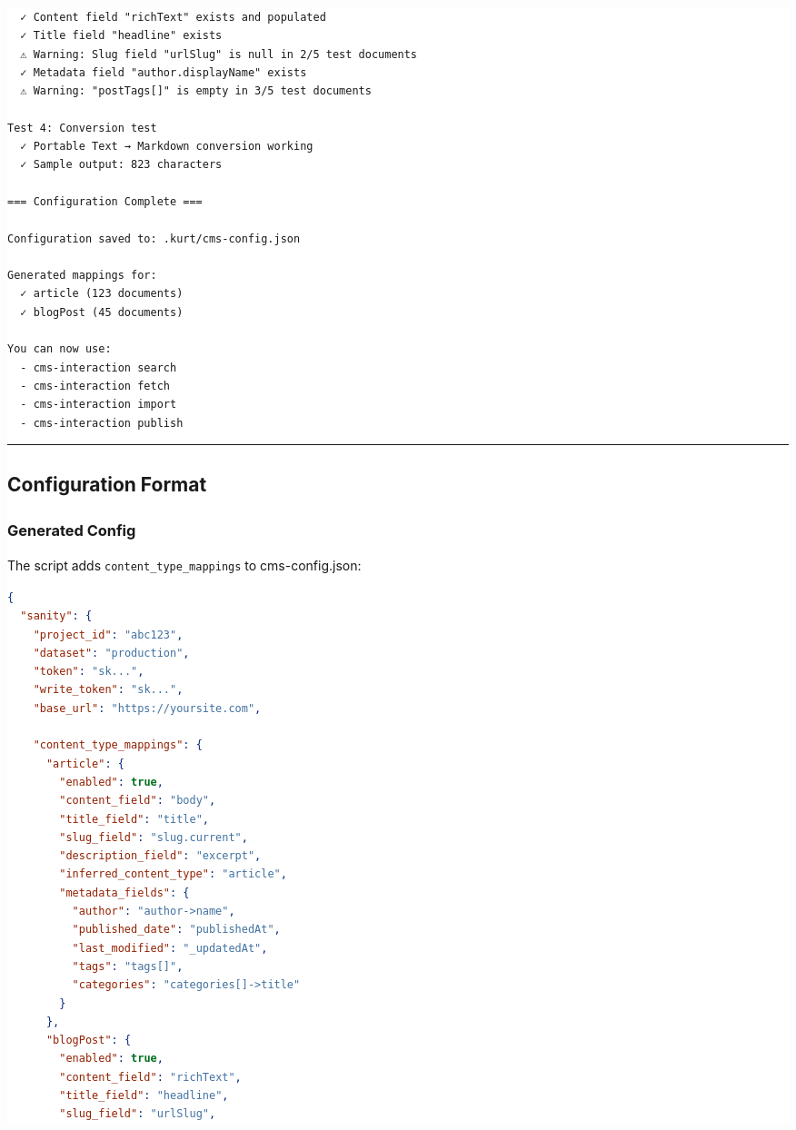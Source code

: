 ```
  ✓ Content field "richText" exists and populated
  ✓ Title field "headline" exists
  ⚠ Warning: Slug field "urlSlug" is null in 2/5 test documents
  ✓ Metadata field "author.displayName" exists
  ⚠ Warning: "postTags[]" is empty in 3/5 test documents

Test 4: Conversion test
  ✓ Portable Text → Markdown conversion working
  ✓ Sample output: 823 characters

=== Configuration Complete ===

Configuration saved to: .kurt/cms-config.json

Generated mappings for:
  ✓ article (123 documents)
  ✓ blogPost (45 documents)

You can now use:
  - cms-interaction search
  - cms-interaction fetch
  - cms-interaction import
  - cms-interaction publish
```

---

## Configuration Format

### Generated Config

The script adds `content_type_mappings` to cms-config.json:

```json
{
  "sanity": {
    "project_id": "abc123",
    "dataset": "production",
    "token": "sk...",
    "write_token": "sk...",
    "base_url": "https://yoursite.com",

    "content_type_mappings": {
      "article": {
        "enabled": true,
        "content_field": "body",
        "title_field": "title",
        "slug_field": "slug.current",
        "description_field": "excerpt",
        "inferred_content_type": "article",
        "metadata_fields": {
          "author": "author->name",
          "published_date": "publishedAt",
          "last_modified": "_updatedAt",
          "tags": "tags[]",
          "categories": "categories[]->title"
        }
      },
      "blogPost": {
        "enabled": true,
        "content_field": "richText",
        "title_field": "headline",
        "slug_field": "urlSlug",
```